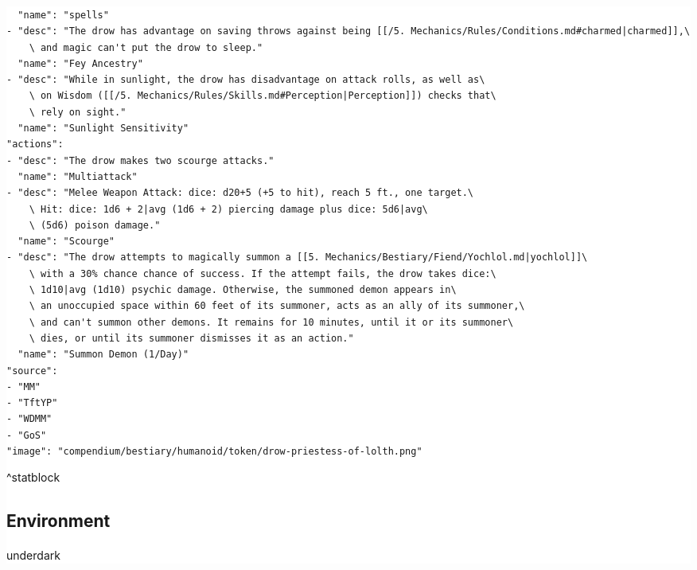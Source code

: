 ```statblock
  "name": "spells"
- "desc": "The drow has advantage on saving throws against being [[/5. Mechanics/Rules/Conditions.md#charmed|charmed]],\
    \ and magic can't put the drow to sleep."
  "name": "Fey Ancestry"
- "desc": "While in sunlight, the drow has disadvantage on attack rolls, as well as\
    \ on Wisdom ([[/5. Mechanics/Rules/Skills.md#Perception|Perception]]) checks that\
    \ rely on sight."
  "name": "Sunlight Sensitivity"
"actions":
- "desc": "The drow makes two scourge attacks."
  "name": "Multiattack"
- "desc": "Melee Weapon Attack: dice: d20+5 (+5 to hit), reach 5 ft., one target.\
    \ Hit: dice: 1d6 + 2|avg (1d6 + 2) piercing damage plus dice: 5d6|avg\
    \ (5d6) poison damage."
  "name": "Scourge"
- "desc": "The drow attempts to magically summon a [[5. Mechanics/Bestiary/Fiend/Yochlol.md|yochlol]]\
    \ with a 30% chance chance of success. If the attempt fails, the drow takes dice:\
    \ 1d10|avg (1d10) psychic damage. Otherwise, the summoned demon appears in\
    \ an unoccupied space within 60 feet of its summoner, acts as an ally of its summoner,\
    \ and can't summon other demons. It remains for 10 minutes, until it or its summoner\
    \ dies, or until its summoner dismisses it as an action."
  "name": "Summon Demon (1/Day)"
"source":
- "MM"
- "TftYP"
- "WDMM"
- "GoS"
"image": "compendium/bestiary/humanoid/token/drow-priestess-of-lolth.png"
```
^statblock

## Environment

underdark